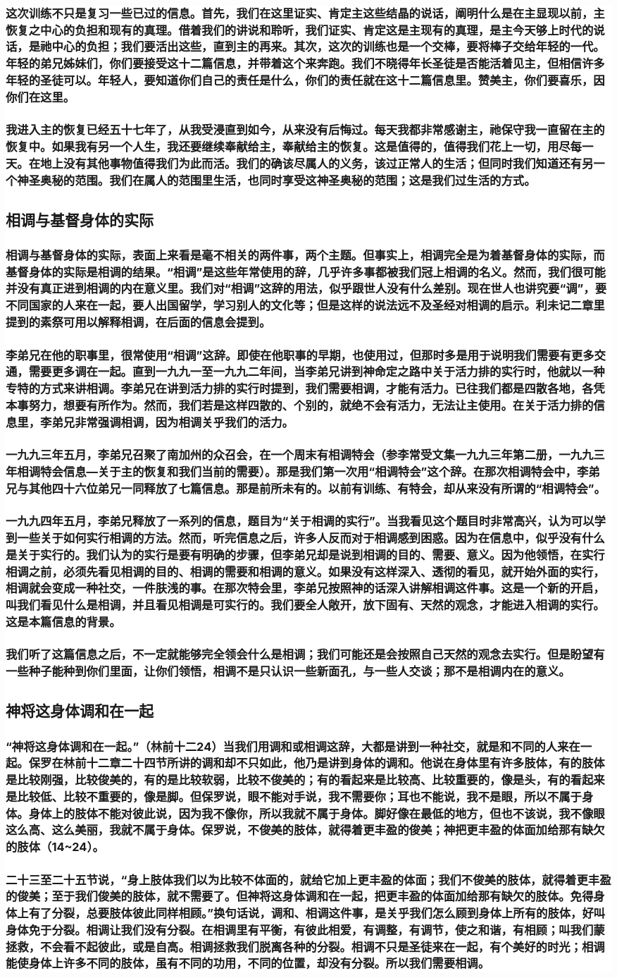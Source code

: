 ### 这次训练不只是复习一些已过的信息。首先，我们在这里证实、肯定主这些结晶的说话，阐明什么是在主显现以前，主恢复之中心的负担和现有的真理。借着我们的讲说和聆听，我们证实、肯定这是主现有的真理，是主今天够上时代的说话，是祂中心的负担；我们要活出这些，直到主的再来。其次，这次的训练也是一个交棒，要将棒子交给年轻的一代。年轻的弟兄姊妹们，你们要接受这十二篇信息，并带着这个来奔跑。我们不晓得年长圣徒是否能活着见主，但相信许多年轻的圣徒可以。年轻人，要知道你们自己的责任是什么，你们的责任就在这十二篇信息里。赞美主，你们要喜乐，因你们在这里。

### 我进入主的恢复已经五十七年了，从我受浸直到如今，从来没有后悔过。每天我都非常感谢主，祂保守我一直留在主的恢复中。如果我有另一个人生，我还要继续奉献给主，奉献给主的恢复。这是值得的，值得我们花上一切，用尽每一天。在地上没有其他事物值得我们为此而活。我们的确该尽属人的义务，该过正常人的生活；但同时我们知道还有另一个神圣奥秘的范围。我们在属人的范围里生活，也同时享受这神圣奥秘的范围；这是我们过生活的方式。

## **相调与基督身体的实际**

### 相调与基督身体的实际，表面上来看是毫不相关的两件事，两个主题。但事实上，相调完全是为着基督身体的实际，而基督身体的实际是相调的结果。“相调”是这些年常使用的辞，几乎许多事都被我们冠上相调的名义。然而，我们很可能并没有真正进到相调的内在意义里。我们对“相调”这辞的用法，似乎跟世人没有什么差别。现在世人也讲究要“调”，要不同国家的人来在一起，要人出国留学，学习别人的文化等；但是这样的说法远不及圣经对相调的启示。利未记二章里提到的素祭可用以解释相调，在后面的信息会提到。

### 李弟兄在他的职事里，很常使用“相调”这辞。即使在他职事的早期，也使用过，但那时多是用于说明我们需要有更多交通，需要更多调在一起。直到一九九一至一九九二年间，当李弟兄讲到神命定之路中关于活力排的实行时，他就以一种专特的方式来讲相调。李弟兄在讲到活力排的实行时提到，我们需要相调，才能有活力。已往我们都是四散各地，各凭本事努力，想要有所作为。然而，我们若是这样四散的、个别的，就绝不会有活力，无法让主使用。在关于活力排的信息里，李弟兄非常强调相调，因为相调关乎我们的活力。

### 一九九三年五月，李弟兄召聚了南加州的众召会，在一个周末有相调特会（参李常受文集一九九三年第二册，一九九三年相调特会信息—关于主的恢复和我们当前的需要）。那是我们第一次用“相调特会”这个辞。在那次相调特会中，李弟兄与其他四十六位弟兄一同释放了七篇信息。那是前所未有的。以前有训练、有特会，却从来没有所谓的“相调特会”。

### 一九九四年五月，李弟兄释放了一系列的信息，题目为“关于相调的实行”。当我看见这个题目时非常高兴，认为可以学到一些关于如何实行相调的方法。然而，听完信息之后，许多人反而对于相调感到困惑。因为在信息中，似乎没有什么是关于实行的。我们认为的实行是要有明确的步骤，但李弟兄却是说到相调的目的、需要、意义。因为他领悟，在实行相调之前，必须先看见相调的目的、相调的需要和相调的意义。如果没有这样深入、透彻的看见，就开始外面的实行，相调就会变成一种社交，一件肤浅的事。在那次特会里，李弟兄按照神的话深入讲解相调这件事。这是一个新的开启，叫我们看见什么是相调，并且看见相调是可实行的。我们要全人敞开，放下固有、天然的观念，才能进入相调的实行。这是本篇信息的背景。

### 我们听了这篇信息之后，不一定就能够完全领会什么是相调；我们可能还是会按照自己天然的观念去实行。但是盼望有一些种子能种到你们里面，让你们领悟，相调不是只认识一些新面孔，与一些人交谈；那不是相调内在的意义。

## **神将这身体调和在一起**

### “神将这身体调和在一起。”（林前十二24）当我们用调和或相调这辞，大都是讲到一种社交，就是和不同的人来在一起。保罗在林前十二章二十四节所讲的调和却不只如此，他乃是讲到身体的调和。他说在身体里有许多肢体，有的肢体是比较刚强，比较俊美的，有的是比较软弱，比较不俊美的；有的看起来是比较高、比较重要的，像是头，有的看起来是比较低、比较不重要的，像是脚。但保罗说，眼不能对手说，我不需要你；耳也不能说，我不是眼，所以不属于身体。身体上的肢体不能对彼此说，因为我不像你，所以我就不属于身体。脚好像在最低的地方，但也不该说，我不像眼这么高、这么美丽，我就不属于身体。保罗说，不俊美的肢体，就得着更丰盈的俊美；神把更丰盈的体面加给那有缺欠的肢体（14~24）。

### 二十三至二十五节说，“身上肢体我们以为比较不体面的，就给它加上更丰盈的体面；我们不俊美的肢体，就得着更丰盈的俊美；至于我们俊美的肢体，就不需要了。但神将这身体调和在一起，把更丰盈的体面加给那有缺欠的肢体。免得身体上有了分裂，总要肢体彼此同样相顾。”换句话说，调和、相调这件事，是关乎我们怎么顾到身体上所有的肢体，好叫身体免于分裂。相调让我们没有分裂。在相调里有平衡，有彼此相爱，有调整，有调节，使之和谐，有相顾；叫我们蒙拯救，不会看不起彼此，或是自高。相调拯救我们脱离各种的分裂。相调不只是圣徒来在一起，有个美好的时光；相调能使身体上许多不同的肢体，虽有不同的功用，不同的位置，却没有分裂。所以我们需要相调。
